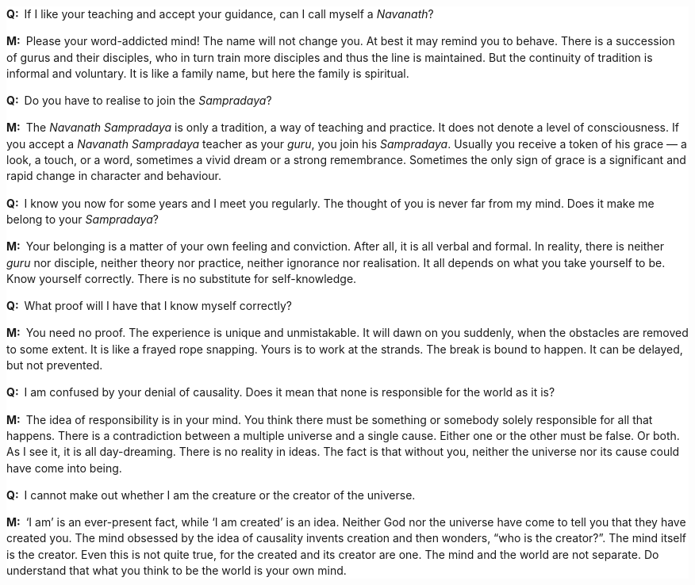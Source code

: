 **Q:**&ensp;If I like your teaching and accept your guidance, can I call myself a *Navanath*?

**M:**&ensp;Please your word-addicted mind! The name will not change you. At best it may remind you to 
behave. There is a succession of <span data-tippy-content="Spiritual teacher, preceptor.">guru</span>s and their disciples, who in turn train more disciples and 
thus the line is maintained. But the continuity of tradition is informal and voluntary. It is like a family 
name, but here the family is spiritual.

**Q:**&ensp;Do you have to realise to join the *Sampradaya*?

**M:**&ensp;The *Navanath Sampradaya* is only a tradition, a way of teaching and practice. It does not denote 
a level of consciousness. If you accept a *Navanath Sampradaya* teacher as your *guru*, you join his 
*Sampradaya*. Usually you receive a token of his grace — a look, a touch, or a word, sometimes a 
vivid dream or a strong remembrance. Sometimes the only sign of grace is a significant and rapid 
change in character and behaviour.

**Q:**&ensp;I know you now for some years and I meet you regularly. The thought of you is never far from 
my mind. Does it make me belong to your *Sampradaya*?

**M:**&ensp;Your belonging is a matter of your own feeling and conviction. After all, it is all verbal and 
formal. In reality, there is neither *guru* nor disciple, neither theory nor practice, neither ignorance nor 
realisation. It all depends on what you take yourself to be. Know yourself correctly. There is no 
substitute for self-knowledge.

**Q:**&ensp;What proof will I have that I know myself correctly?

**M:**&ensp;You need no proof. The experience is unique and unmistakable. It will dawn on you suddenly, 
when the obstacles are removed to some extent. It is like a frayed rope snapping. Yours is to work 
at the strands. The break is bound to happen. It can be delayed, but not prevented.

**Q:**&ensp;I am confused by your denial of causality. Does it mean that none is responsible for the world 
as it is?

**M:**&ensp;The idea of responsibility is in your mind. You think there must be something or somebody 
solely responsible for all that happens. There is a contradiction between a multiple universe and a 
single cause. Either one or the other must be false. Or both. As I see it, it is all day-dreaming. There 
is no reality in ideas. The fact is that without you, neither the universe nor its cause could have 
come into being.

**Q:**&ensp;I cannot make out whether I am the creature or the creator of the universe.

**M:**&ensp;‘I am’ is an ever-present fact, while ‘I am created’ is an idea. Neither God nor the universe have 
come to tell you that they have created you. The mind obsessed by the idea of causality invents 
creation and then wonders, “who is the creator?”. The mind itself is the creator. Even this is not quite 
true, for the created and its creator are one. The mind and the world are not separate. Do understand that what you think to be the world is your own mind.
